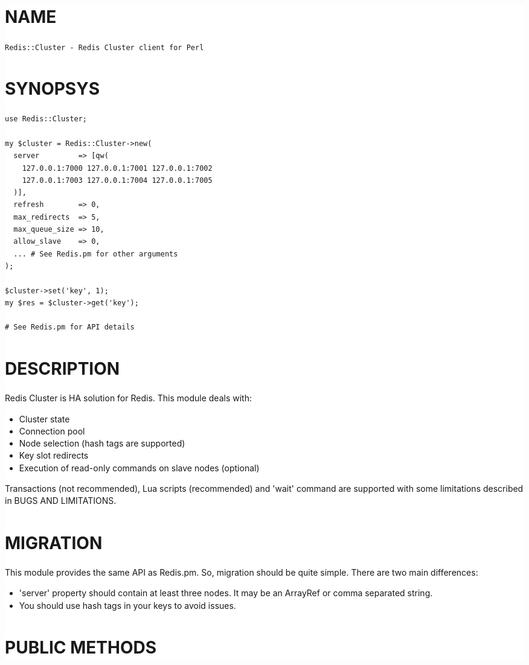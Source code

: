 # NAME

    Redis::Cluster - Redis Cluster client for Perl

# SYNOPSYS

    use Redis::Cluster;

    my $cluster = Redis::Cluster->new(
      server         => [qw(
        127.0.0.1:7000 127.0.0.1:7001 127.0.0.1:7002
        127.0.0.1:7003 127.0.0.1:7004 127.0.0.1:7005
      )],
      refresh        => 0,
      max_redirects  => 5,
      max_queue_size => 10,
      allow_slave    => 0,
      ... # See Redis.pm for other arguments
    );

    $cluster->set('key', 1);
    my $res = $cluster->get('key');

    # See Redis.pm for API details

# DESCRIPTION

Redis Cluster is HA solution for Redis. This module deals with:

- Cluster state
- Connection pool
- Node selection (hash tags are supported)
- Key slot redirects
- Execution of read-only commands on slave nodes (optional)

Transactions (not recommended), Lua scripts (recommended) and 'wait' command
are supported with some limitations described in BUGS AND LIMITATIONS.

# MIGRATION

This module provides the same API as Redis.pm. So, migration should be quite
simple. There are two main differences:

- 'server' property should contain at least three nodes. It may be an ArrayRef
or comma separated string.
- You should use hash tags in your keys to avoid issues.

# PUBLIC METHODS
